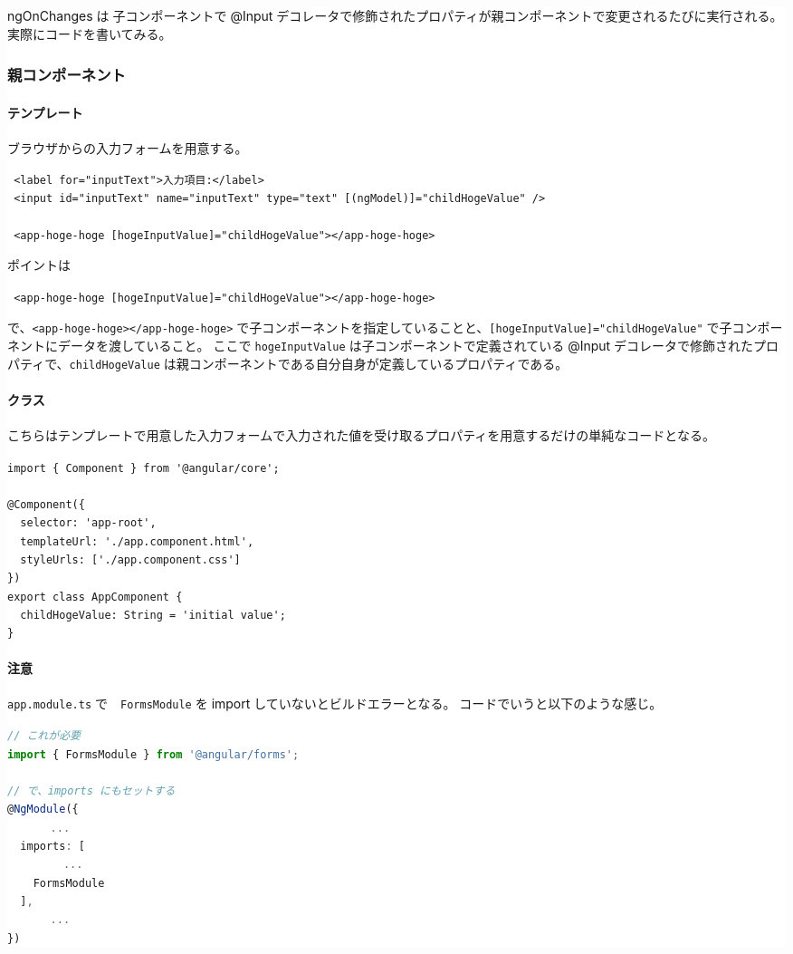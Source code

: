 ngOnChanges は 子コンポーネントで @Input デコレータで修飾されたプロパティが親コンポーネントで変更されるたびに実行される。
実際にコードを書いてみる。

### 親コンポーネント

#### テンプレート

ブラウザからの入力フォームを用意する。

```html:親コンポーネントのテンプレート(app.component.html)
 <label for="inputText">入力項目:</label>
 <input id="inputText" name="inputText" type="text" [(ngModel)]="childHogeValue" />

 <app-hoge-hoge [hogeInputValue]="childHogeValue"></app-hoge-hoge>
```

ポイントは

```html:子コンポーネントの指定とデータの受け渡し
 <app-hoge-hoge [hogeInputValue]="childHogeValue"></app-hoge-hoge>
```

で、```<app-hoge-hoge></app-hoge-hoge>``` で子コンポーネントを指定していることと、```[hogeInputValue]="childHogeValue"``` で子コンポーネントにデータを渡していること。
ここで ```hogeInputValue``` は子コンポーネントで定義されている @Input デコレータで修飾されたプロパティで、```childHogeValue``` は親コンポーネントである自分自身が定義しているプロパティである。

#### クラス
こちらはテンプレートで用意した入力フォームで入力された値を受け取るプロパティを用意するだけの単純なコードとなる。

```typescript:親コンポーネント(app.component.ts)
import { Component } from '@angular/core';

@Component({
  selector: 'app-root',
  templateUrl: './app.component.html',
  styleUrls: ['./app.component.css']
})
export class AppComponent {
  childHogeValue: String = 'initial value';
}
```

#### 注意
```app.module.ts``` で　```FormsModule``` を import していないとビルドエラーとなる。
コードでいうと以下のような感じ。

```typescript:app.module.ts
// これが必要
import { FormsModule } from '@angular/forms';

// で、imports にもセットする
@NgModule({
　　　　...
  imports: [
  　　　　...
    FormsModule
  ],
　　　　...
})
```
